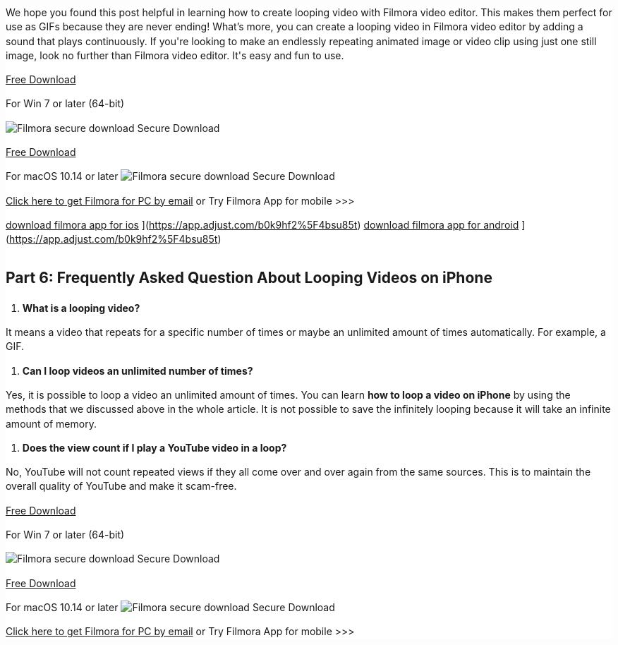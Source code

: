 We hope you found this post helpful in learning how to create looping video with Filmora video editor. This makes them perfect for use as GIFs because they are never ending! What’s more, you can create a looping video in Filmora video editor by adding a sound that plays continuously. If you're looking to make an endlessly repeating animated image or video clip using just one still image, look no further than Filmora video editor. It's easy and fun to use.

[Free Download](https://tools.techidaily.com/wondershare/filmora/download/)

For Win 7 or later (64-bit)

![Filmora secure download](https://images.wondershare.com/filmora/images/store/secure.png) Secure Download

[Free Download](https://tools.techidaily.com/wondershare/filmora/download/)

For macOS 10.14 or later ![Filmora secure download](https://images.wondershare.com/filmora/images/store/secure.png) Secure Download

[Click here to get Filmora for PC by email](https://tools.techidaily.com/wondershare/filmora/download/)
or Try Filmora App for mobile >>>

[download filmora app for ios](https://images.wondershare.com/filmorago/article-common/app_store.svg) ](https://app.adjust.com/b0k9hf2%5F4bsu85t) [download filmora app for android](https://images.wondershare.com/filmorago/article-common/google_play.svg) ](https://app.adjust.com/b0k9hf2%5F4bsu85t)

## Part 6: Frequently Asked Question About Looping Videos on iPhone

1. **What is a looping video?**

It means a video that repeats for a specific number of times or maybe an unlimited amount of times automatically. For example, a GIF.

1. **Can I loop videos an unlimited number of times?**

Yes, it is possible to loop a video an unlimited amount of times. You can learn **how to loop a video on iPhone** by using the methods that we discussed above in the whole article. It is not possible to save the infinitely looping because it will take an infinite amount of memory.

1. **Does the view count if I play a YouTube video in a loop?**

No, YouTube will not count repeated views if they all come over and over again from the same sources. This is to maintain the overall quality of YouTube and make it scam-free.

[Free Download](https://tools.techidaily.com/wondershare/filmora/download/)

For Win 7 or later (64-bit)

![Filmora secure download](https://images.wondershare.com/filmora/images/store/secure.png) Secure Download

[Free Download](https://tools.techidaily.com/wondershare/filmora/download/)

For macOS 10.14 or later ![Filmora secure download](https://images.wondershare.com/filmora/images/store/secure.png) Secure Download

[Click here to get Filmora for PC by email](https://tools.techidaily.com/wondershare/filmora/download/)
or Try Filmora App for mobile >>>
